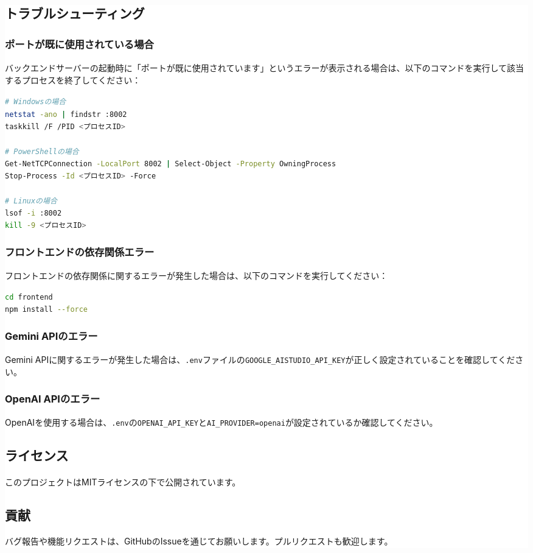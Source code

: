 ## トラブルシューティング

### ポートが既に使用されている場合

バックエンドサーバーの起動時に「ポートが既に使用されています」というエラーが表示される場合は、以下のコマンドを実行して該当するプロセスを終了してください：

```bash
# Windowsの場合
netstat -ano | findstr :8002
taskkill /F /PID <プロセスID>

# PowerShellの場合
Get-NetTCPConnection -LocalPort 8002 | Select-Object -Property OwningProcess
Stop-Process -Id <プロセスID> -Force

# Linuxの場合
lsof -i :8002
kill -9 <プロセスID>
```

### フロントエンドの依存関係エラー

フロントエンドの依存関係に関するエラーが発生した場合は、以下のコマンドを実行してください：

```bash
cd frontend
npm install --force
```

### Gemini APIのエラー

Gemini APIに関するエラーが発生した場合は、`.env`ファイルの`GOOGLE_AISTUDIO_API_KEY`が正しく設定されていることを確認してください。

### OpenAI APIのエラー

OpenAIを使用する場合は、`.env`の`OPENAI_API_KEY`と`AI_PROVIDER=openai`が設定されているか確認してください。

## ライセンス

このプロジェクトはMITライセンスの下で公開されています。

## 貢献

バグ報告や機能リクエストは、GitHubのIssueを通じてお願いします。プルリクエストも歓迎します。
